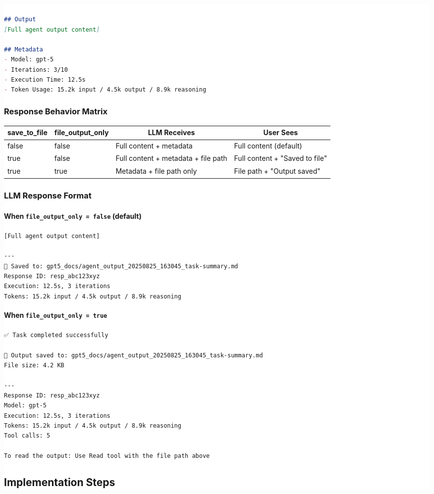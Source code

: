 ```markdown

## Output
[Full agent output content]

## Metadata
- Model: gpt-5
- Iterations: 3/10
- Execution Time: 12.5s
- Token Usage: 15.2k input / 4.5k output / 8.9k reasoning
```

### Response Behavior Matrix

| save_to_file | file_output_only | LLM Receives | User Sees |
|-------------|------------------|--------------|-----------|
| false | false | Full content + metadata | Full content (default) |
| true | false | Full content + metadata + file path | Full content + "Saved to file" |
| true | true | Metadata + file path only | File path + "Output saved" |

### LLM Response Format

#### When `file_output_only = false` (default)
```
[Full agent output content]

---
📄 Saved to: gpt5_docs/agent_output_20250825_163045_task-summary.md
Response ID: resp_abc123xyz
Execution: 12.5s, 3 iterations
Tokens: 15.2k input / 4.5k output / 8.9k reasoning
```

#### When `file_output_only = true`
```
✅ Task completed successfully

📄 Output saved to: gpt5_docs/agent_output_20250825_163045_task-summary.md
File size: 4.2 KB

---
Response ID: resp_abc123xyz
Model: gpt-5
Execution: 12.5s, 3 iterations
Tokens: 15.2k input / 4.5k output / 8.9k reasoning
Tool calls: 5

To read the output: Use Read tool with the file path above
```

## Implementation Steps
